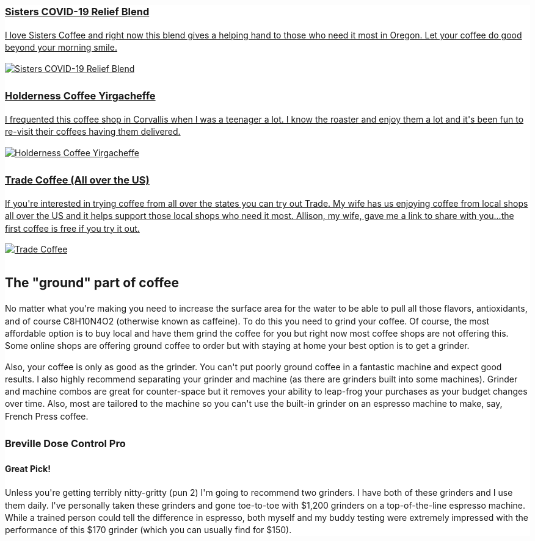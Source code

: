 <div class="u-columns-up">
  <div>
    <a href="https://www.sisterscoffee.com/shop/covid19-blend" target="_blank">
      <h3>Sisters COVID-19 Relief Blend</h3>
      <p>I love Sisters Coffee and right now this blend gives a helping hand to those who need it most in Oregon. Let your coffee do good beyond your morning smile.</p>
      <img src="https://images.squarespace-cdn.com/content/v1/5c33e1fd710699dbca7c9195/1586466186326-ZUJBGG9F12EIEJXRVM9U/ke17ZwdGBToddI8pDm48kHnXxgvkF5Uwc2a6tQG9z-N7gQa3H78H3Y0txjaiv_0fDoOvxcdMmMKkDsyUqMSsMWxHk725yiiHCCLfrh8O1z5QHyNOqBUUEtDDsRWrJLTmJdLpeZW_ttQnjXwTxihzWGabOUzde4qTFVDfpXlz6T6GgfG8kGP7n1QC_pVYCS9F/IMG_0471.jpg?format=250w" width="250px" height="250px" alt="Sisters COVID-19 Relief Blend">
    </a>
  </div>
  <div>
    <a href="https://www.sisterscoffee.com/shop/covid19-blend" target="_blank">
      <h3>Holderness Coffee Yirgacheffe</h3>
      <p>I frequented this coffee shop in Corvallis when I was a teenager a lot. I know the roaster and enjoy them a lot and it's been fun to re-visit their coffees having them delivered.</p>
      <img src="https://images.squarespace-cdn.com/content/v1/57a8fc2e2e69cf821eb544ac/1552674176364-BF97Q1W8MPER1WBXSH3A/ke17ZwdGBToddI8pDm48kCAgykdLW9iAzCXIGQWv3UZ7gQa3H78H3Y0txjaiv_0fDoOvxcdMmMKkDsyUqMSsMWxHk725yiiHCCLfrh8O1z5QPOohDIaIeljMHgDF5CVlOqpeNLcJ80NK65_fV7S1UUygb4JadGu1x8yUF8Rg_xKbf9kDr3ZQtfHoO4pm4b_8fMr1ALBGPwRYe3hA7r_F-g/Bag8.jpg?format=250w" width="250px" height="250px" alt="Holderness Coffee Yirgacheffe">
    </a>
  </div>
  <div>
    <a href="http://s.trdcfe.me/NtPHq" target="_blank">
      <h3>Trade Coffee (All over the US)</h3>
      <p>If you're interested in trying coffee from all over the states you can try out Trade. My wife has us enjoying coffee from local shops all over the US and it helps support those local shops who need it most. Allison, my wife, gave me a link to share with you...the first coffee is free if you try it out.</p>
      <img src="https://res.cloudinary.com/roastcollective/image/upload/v1585677913/web/homepage/BigBoi_HP_Module_Desktop_IMG_2x.png" width="250px" height="250px" alt="Trade Coffee">
    </a>
  </div>
</div>

## The "ground" part of coffee
No matter what you're making you need to increase the surface area for the water to be able to pull all those flavors, antioxidants, and of course C8H10N4O2 (otherwise known as caffeine). To do this you need to grind your coffee. Of course, the most affordable option is to buy local and have them grind the coffee for you but right now most coffee shops are not offering this. Some online shops are offering ground coffee to order but with staying at home your best option is to get a grinder.

Also, your coffee is only as good as the grinder. You can't put poorly ground coffee in a fantastic machine and expect good results. I also highly recommend separating your grinder and machine (as there are grinders built into some machines). Grinder and machine combos are great for counter-space but it removes your ability to leap-frog your purchases as your budget changes over time. Also, most are tailored to the machine so you can't use the built-in grinder on an espresso machine to make, say, French Press coffee.


<div class="u-columns-up">
  <div>
    <h3>Breville Dose Control Pro</h3>
    <h4>Great Pick!</h4>
    <p>Unless you're getting terribly nitty-gritty (pun 2) I'm going to recommend two grinders. I have both of these grinders and I use them daily. I've personally taken these grinders and gone toe-to-toe with $1,200 grinders on a top-of-the-line espresso machine. While a trained person could tell the difference in espresso, both myself and my buddy testing were extremely impressed with the performance of this $170 grinder (which you can usually find for $150).</p>
    <iframe style="width:120px;height:240px;" marginwidth="0" marginheight="0" scrolling="no" frameborder="0" src="//ws-na.amazon-adsystem.com/widgets/q?ServiceVersion=20070822&OneJS=1&Operation=GetAdHtml&MarketPlace=US&source=ss&ref=as_ss_li_til&ad_type=product_link&tracking_id=peterramsin07-20&language=en_US&marketplace=amazon&region=US&placement=B00OXGXW8O&asins=B00OXGXW8O&linkId=9d504209f975500a5c853e5ab450d404&show_border=true&link_opens_in_new_window=true"></iframe>
  </div>
